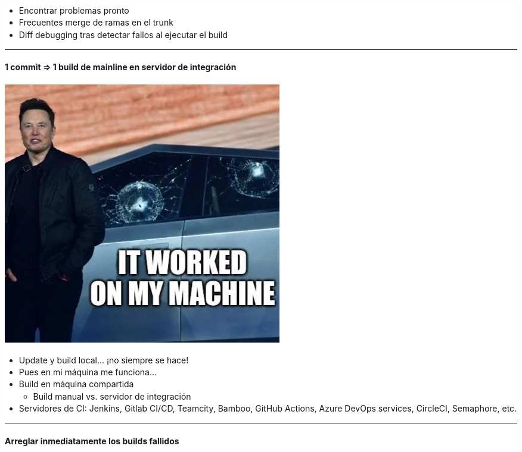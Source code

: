 - Encontrar problemas pronto
- Frecuentes merge de ramas en el trunk
- Diff debugging tras detectar fallos al ejecutar el build



---

#### 1 commit $\Rightarrow$ 1 build de mainline en servidor de integración

![bg right Elon Musk](img/worked-my-machine2.png)

- Update y build local... ¡no siempre se hace!
- Pues en mi máquina me funciona...
- Build en máquina compartida
  - Build manual vs. servidor de integración
- Servidores de CI: Jenkins, Gitlab CI/CD, Teamcity, Bamboo, GitHub Actions, Azure DevOps services, CircleCI, Semaphore, etc.



---

#### Arreglar inmediatamente los builds fallidos
